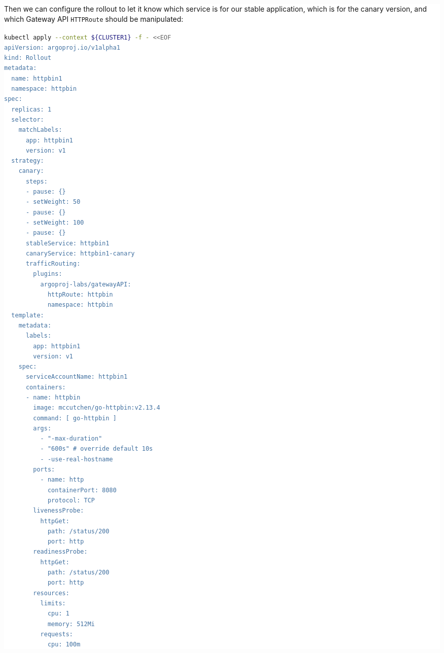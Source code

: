 Then we can configure the rollout to let it know which service is for our stable application, which is for the canary version, and which Gateway API `HTTPRoute` should be manipulated:

```bash
kubectl apply --context ${CLUSTER1} -f - <<EOF
apiVersion: argoproj.io/v1alpha1
kind: Rollout
metadata:
  name: httpbin1
  namespace: httpbin
spec:
  replicas: 1
  selector:
    matchLabels:
      app: httpbin1
      version: v1
  strategy:
    canary:
      steps:
      - pause: {}
      - setWeight: 50
      - pause: {}
      - setWeight: 100
      - pause: {}
      stableService: httpbin1
      canaryService: httpbin1-canary
      trafficRouting:
        plugins:
          argoproj-labs/gatewayAPI:
            httpRoute: httpbin
            namespace: httpbin
  template:
    metadata:
      labels:
        app: httpbin1
        version: v1
    spec:
      serviceAccountName: httpbin1
      containers:
      - name: httpbin
        image: mccutchen/go-httpbin:v2.13.4
        command: [ go-httpbin ]
        args:
          - "-max-duration"
          - "600s" # override default 10s
          - -use-real-hostname
        ports:
          - name: http
            containerPort: 8080
            protocol: TCP
        livenessProbe:
          httpGet:
            path: /status/200
            port: http
        readinessProbe:
          httpGet:
            path: /status/200
            port: http
        resources:
          limits:
            cpu: 1
            memory: 512Mi
          requests:
            cpu: 100m
```
